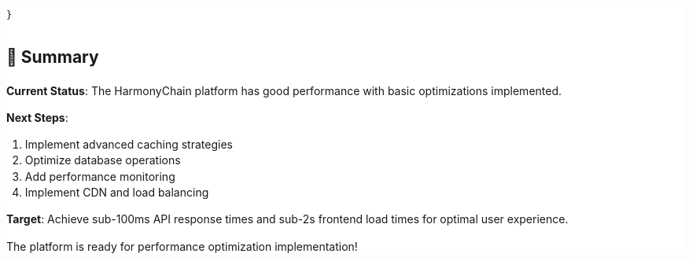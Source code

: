 ```typescript
}
```

## 🎯 **Summary**

**Current Status**: The HarmonyChain platform has good performance with basic optimizations implemented.

**Next Steps**: 
1. Implement advanced caching strategies
2. Optimize database operations
3. Add performance monitoring
4. Implement CDN and load balancing

**Target**: Achieve sub-100ms API response times and sub-2s frontend load times for optimal user experience.

The platform is ready for performance optimization implementation!
